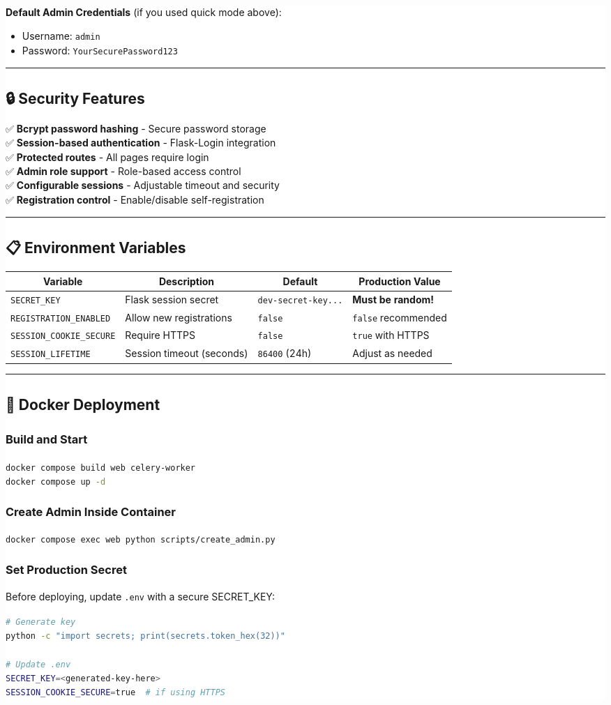 **Default Admin Credentials** (if you used quick mode above):
- Username: `admin`
- Password: `YourSecurePassword123`

---

## 🔒 Security Features

✅ **Bcrypt password hashing** - Secure password storage  
✅ **Session-based authentication** - Flask-Login integration  
✅ **Protected routes** - All pages require login  
✅ **Admin role support** - Role-based access control  
✅ **Configurable sessions** - Adjustable timeout and security  
✅ **Registration control** - Enable/disable self-registration  

---

## 📋 Environment Variables

| Variable | Description | Default | Production Value |
|----------|-------------|---------|------------------|
| `SECRET_KEY` | Flask session secret | `dev-secret-key...` | **Must be random!** |
| `REGISTRATION_ENABLED` | Allow new registrations | `false` | `false` recommended |
| `SESSION_COOKIE_SECURE` | Require HTTPS | `false` | `true` with HTTPS |
| `SESSION_LIFETIME` | Session timeout (seconds) | `86400` (24h) | Adjust as needed |

---

## 🐳 Docker Deployment

### Build and Start
```bash
docker compose build web celery-worker
docker compose up -d
```

### Create Admin Inside Container
```bash
docker compose exec web python scripts/create_admin.py
```

### Set Production Secret
Before deploying, update `.env` with a secure SECRET_KEY:
```bash
# Generate key
python -c "import secrets; print(secrets.token_hex(32))"

# Update .env
SECRET_KEY=<generated-key-here>
SESSION_COOKIE_SECURE=true  # if using HTTPS
```

